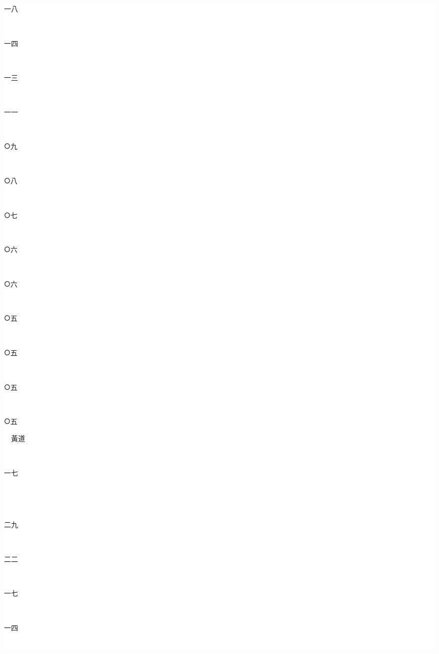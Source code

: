 
一八

　

一四

　

一三

　

一一

　

○九

　

○八

　

○七

　

○六

　

○六

　

○五

　

○五

　

○五

　

○五

　黃道

　

一七

&nbsp;

　

二九

　

二二

　

一七

　

一四

　